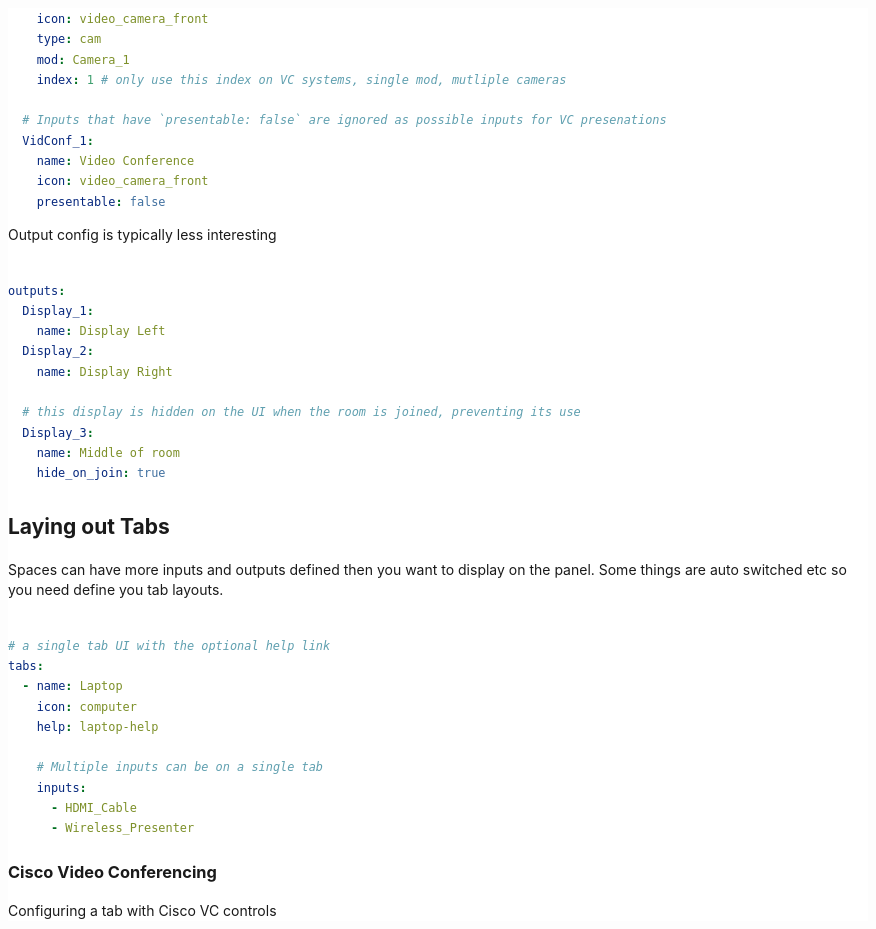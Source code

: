 ```yaml
    icon: video_camera_front
    type: cam
    mod: Camera_1
    index: 1 # only use this index on VC systems, single mod, mutliple cameras

  # Inputs that have `presentable: false` are ignored as possible inputs for VC presenations
  VidConf_1:
    name: Video Conference
    icon: video_camera_front
    presentable: false

```

Output config is typically less interesting

```yaml

outputs:
  Display_1:
    name: Display Left
  Display_2:
    name: Display Right

  # this display is hidden on the UI when the room is joined, preventing its use
  Display_3:
    name: Middle of room
    hide_on_join: true

```

## Laying out Tabs

Spaces can have more inputs and outputs defined then you want to display on the panel. Some things are auto switched etc so you need define you tab layouts.

```yaml

# a single tab UI with the optional help link
tabs:
  - name: Laptop
    icon: computer
    help: laptop-help

    # Multiple inputs can be on a single tab
    inputs:
      - HDMI_Cable
      - Wireless_Presenter

```

### Cisco Video Conferencing

Configuring a tab with Cisco VC controls
